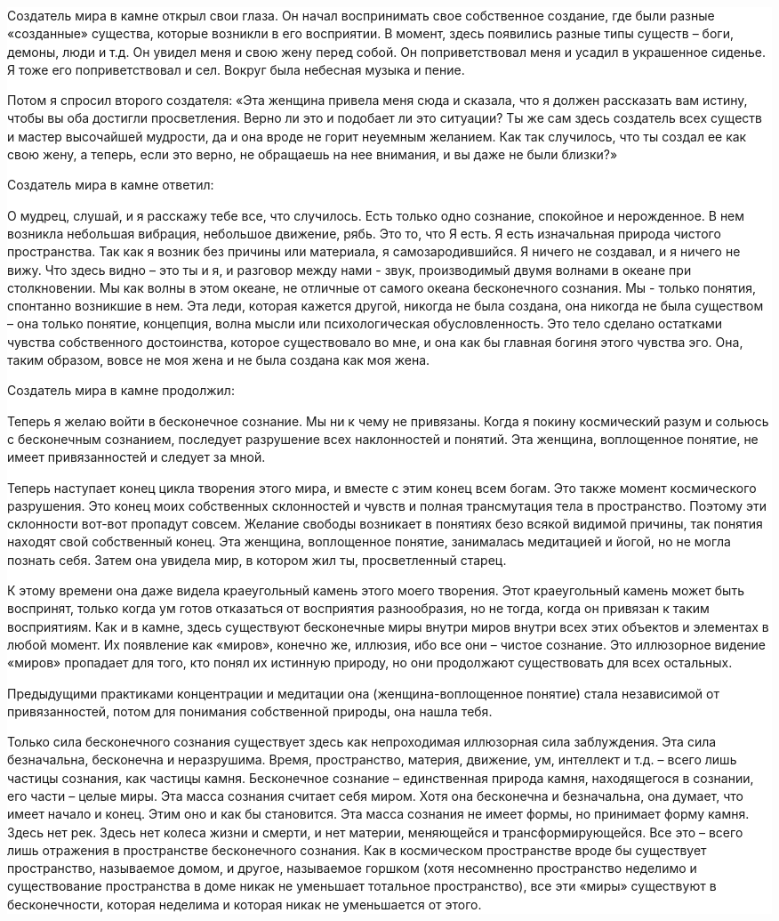 Создатель мира в камне открыл свои глаза. Он начал воспринимать свое собственное создание, где были разные «созданные» существа, которые возникли в его восприятии. В момент, здесь появились разные типы существ – боги, демоны, люди и т.д. Он увидел меня и свою жену перед собой. Он поприветствовал меня и усадил в украшенное сиденье. Я тоже его поприветствовал и сел. Вокруг была небесная музыка и пение.

Потом я спросил второго создателя: «Эта женщина привела меня сюда и сказала, что я должен рассказать вам истину, чтобы вы оба достигли просветления. Верно ли это и подобает ли это ситуации? Ты же сам здесь создатель всех существ и мастер высочайшей мудрости, да и она вроде не горит неуемным желанием. Как так случилось, что ты создал ее как свою жену, а теперь, если это верно, не обращаешь на нее внимания, и вы даже не были близки?»

Создатель мира в камне ответил:

О мудрец, слушай, и я расскажу тебе все, что случилось. Есть только одно сознание, спокойное и нерожденное. В нем возникла небольшая вибрация, небольшое движение, рябь. Это то, что Я есть. Я есть изначальная природа чистого пространства. Так как я возник без причины или материала, я самозародившийся. Я ничего не создавал, и я ничего не вижу. Что здесь видно – это ты и я, и разговор между нами - звук, производимый двумя волнами в океане при столкновении. Мы как волны в этом океане, не отличные от самого океана бесконечного сознания. Мы - только понятия, спонтанно возникшие в нем. Эта леди, которая кажется другой, никогда не была создана, она никогда не была существом – она только понятие, концепция, волна мысли или психологическая обусловленность. Это тело сделано остатками чувства собственного достоинства, которое существовало во мне, и она как бы главная богиня этого чувства эго. Она, таким образом, вовсе не моя жена и не была создана как моя жена.

Создатель мира в камне продолжил:

Теперь я желаю войти в бесконечное сознание. Мы ни к чему не привязаны. Когда я покину космический разум и сольюсь с бесконечным сознанием, последует разрушение всех наклонностей и понятий. Эта женщина, воплощенное понятие, не имеет привязанностей и следует за мной.

Теперь наступает конец цикла творения этого мира, и вместе с этим конец всем богам. Это также момент космического разрушения. Это конец моих собственных склонностей и чувств и полная трансмутация тела в пространство. Поэтому эти склонности вот-вот пропадут совсем. Желание свободы возникает в понятиях безо всякой видимой причины, так понятия находят свой собственный конец. Эта женщина, воплощенное понятие, занималась медитацией и йогой, но не могла познать себя. Затем она увидела мир, в котором жил ты, просветленный старец.

К этому времени она даже видела краеугольный камень этого моего творения. Этот краеугольный камень может быть воспринят, только когда ум готов отказаться от восприятия разнообразия, но не тогда, когда он привязан к таким восприятиям. Как и в камне, здесь существуют бесконечные миры внутри миров внутри всех этих объектов и элементах в любой момент. Их появление как «миров», конечно же, иллюзия, ибо все они – чистое сознание. Это иллюзорное видение «миров» пропадает для того, кто понял их истинную природу, но они продолжают существовать для всех остальных.

Предыдущими практиками концентрации и медитации она (женщина-воплощенное понятие) стала независимой от привязанностей, потом для понимания собственной природы, она нашла тебя.

Только сила бесконечного сознания существует здесь как непроходимая иллюзорная сила заблуждения. Эта сила безначальна, бесконечна и неразрушима. Время, пространство, материя, движение, ум, интеллект и т.д. – всего лишь частицы сознания, как частицы камня. Бесконечное сознание – единственная природа камня, находящегося в сознании, его части – целые миры. Эта масса сознания считает себя миром. Хотя она бесконечна и безначальна, она думает, что имеет начало и конец. Этим оно и как бы становится. Эта масса сознания не имеет формы, но принимает форму камня. Здесь нет рек. Здесь нет колеса жизни и смерти, и нет материи, меняющейся и трансформирующейся. Все это – всего лишь отражения в пространстве бесконечного сознания. Как в космическом пространстве вроде бы существует пространство, называемое домом, и другое, называемое горшком (хотя несомненно пространство неделимо и существование пространства в доме никак не уменьшает тотальное пространство), все эти «миры» существуют в бесконечности, которая неделима и которая никак не уменьшается от этого.
